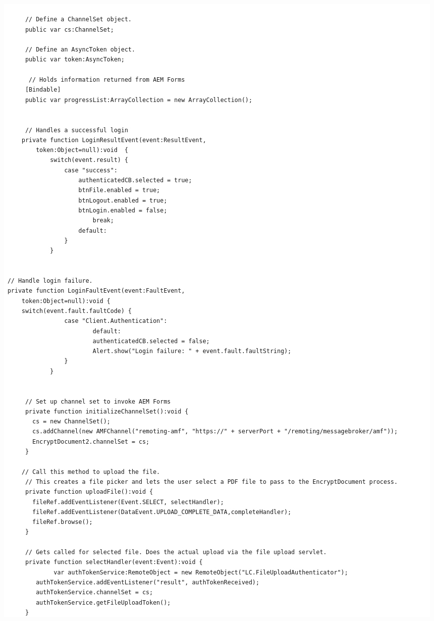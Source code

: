 ```as3
      
      // Define a ChannelSet object. 
      public var cs:ChannelSet;  
      
      // Define an AsyncToken object. 
      public var token:AsyncToken; 
      
       // Holds information returned from AEM Forms  
      [Bindable] 
      public var progressList:ArrayCollection = new ArrayCollection(); 
  
           
      // Handles a successful login 
     private function LoginResultEvent(event:ResultEvent, 
         token:Object=null):void  { 
             switch(event.result) { 
                 case "success": 
                     authenticatedCB.selected = true; 
                     btnFile.enabled = true; 
                     btnLogout.enabled = true; 
                     btnLogin.enabled = false; 
                         break; 
                     default: 
                 } 
             } 
              
              
 // Handle login failure. 
 private function LoginFaultEvent(event:FaultEvent, 
     token:Object=null):void { 
     switch(event.fault.faultCode) { 
                 case "Client.Authentication": 
                         default: 
                         authenticatedCB.selected = false; 
                         Alert.show("Login failure: " + event.fault.faultString); 
                 } 
             } 
                  
      
      // Set up channel set to invoke AEM Forms  
      private function initializeChannelSet():void { 
        cs = new ChannelSet();  
        cs.addChannel(new AMFChannel("remoting-amf", "https://" + serverPort + "/remoting/messagebroker/amf"));  
        EncryptDocument2.channelSet = cs; 
      } 
  
     // Call this method to upload the file. 
      // This creates a file picker and lets the user select a PDF file to pass to the EncryptDocument process. 
      private function uploadFile():void { 
        fileRef.addEventListener(Event.SELECT, selectHandler); 
        fileRef.addEventListener(DataEvent.UPLOAD_COMPLETE_DATA,completeHandler); 
        fileRef.browse(); 
      } 
  
      // Gets called for selected file. Does the actual upload via the file upload servlet. 
      private function selectHandler(event:Event):void { 
              var authTokenService:RemoteObject = new RemoteObject("LC.FileUploadAuthenticator"); 
         authTokenService.addEventListener("result", authTokenReceived); 
         authTokenService.channelSet = cs; 
         authTokenService.getFileUploadToken(); 
      } 
```
